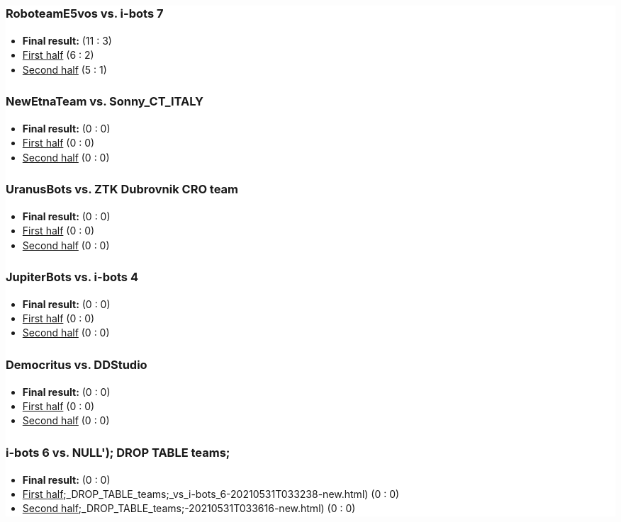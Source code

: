 
### RoboteamE5vos vs. i-bots 7
- **Final result:** (11 : 3)
- [First half](https://robocupjuniortc.github.io/soccersim-outputs-2021/qualifications-outputs/qae/qae_7_06-1/qae_7_06_-_1_-_i-bots_7_vs_RoboteamE5vos-20210531T025422-new.html) (6 : 2)
- [Second half](https://robocupjuniortc.github.io/soccersim-outputs-2021/qualifications-outputs/qae/qae_7_06-2/qae_7_06_-_2_-_RoboteamE5vos_vs_i-bots_7-20210531T025847-new.html) (5 : 1)


### NewEtnaTeam vs. Sonny_CT_ITALY
- **Final result:** (0 : 0)
- [First half](https://robocupjuniortc.github.io/soccersim-outputs-2021/qualifications-outputs/qae/qae_7_07-1/qae_7_07_-_1_-_Sonny_CT_ITALY_vs_NewEtnaTeam-20210531T030309-new.html) (0 : 0)
- [Second half](https://robocupjuniortc.github.io/soccersim-outputs-2021/qualifications-outputs/qae/qae_7_07-2/qae_7_07_-_2_-_NewEtnaTeam_vs_Sonny_CT_ITALY-20210531T030648-new.html) (0 : 0)


### UranusBots vs. ZTK Dubrovnik CRO team
- **Final result:** (0 : 0)
- [First half](https://robocupjuniortc.github.io/soccersim-outputs-2021/qualifications-outputs/qae/qae_7_08-1/qae_7_08_-_1_-_ZTK_Dubrovnik_CRO_team_vs_UranusBots-20210531T031027-new.html) (0 : 0)
- [Second half](https://robocupjuniortc.github.io/soccersim-outputs-2021/qualifications-outputs/qae/qae_7_08-2/qae_7_08_-_2_-_UranusBots_vs_ZTK_Dubrovnik_CRO_team-20210531T031405-new.html) (0 : 0)


### JupiterBots vs. i-bots 4
- **Final result:** (0 : 0)
- [First half](https://robocupjuniortc.github.io/soccersim-outputs-2021/qualifications-outputs/qae/qae_7_09-1/qae_7_09_-_1_-_i-bots_4_vs_JupiterBots-20210531T031754-new.html) (0 : 0)
- [Second half](https://robocupjuniortc.github.io/soccersim-outputs-2021/qualifications-outputs/qae/qae_7_09-2/qae_7_09_-_2_-_JupiterBots_vs_i-bots_4-20210531T032131-new.html) (0 : 0)


### Democritus vs. DDStudio
- **Final result:** (0 : 0)
- [First half](https://robocupjuniortc.github.io/soccersim-outputs-2021/qualifications-outputs/qae/qae_7_10-1/qae_7_10_-_1_-_DDStudio_vs_Democritus-20210531T032509-new.html) (0 : 0)
- [Second half](https://robocupjuniortc.github.io/soccersim-outputs-2021/qualifications-outputs/qae/qae_7_10-2/qae_7_10_-_2_-_Democritus_vs_DDStudio-20210531T032849-new.html) (0 : 0)


### i-bots 6 vs. NULL'); DROP TABLE teams;
- **Final result:** (0 : 0)
- [First half](https://robocupjuniortc.github.io/soccersim-outputs-2021/qualifications-outputs/qae/qae_7_11-1/qae_7_11_-_1_-_NULL');_DROP_TABLE_teams;_vs_i-bots_6-20210531T033238-new.html) (0 : 0)
- [Second half](https://robocupjuniortc.github.io/soccersim-outputs-2021/qualifications-outputs/qae/qae_7_11-2/qae_7_11_-_2_-_i-bots_6_vs_NULL');_DROP_TABLE_teams;-20210531T033616-new.html) (0 : 0)

